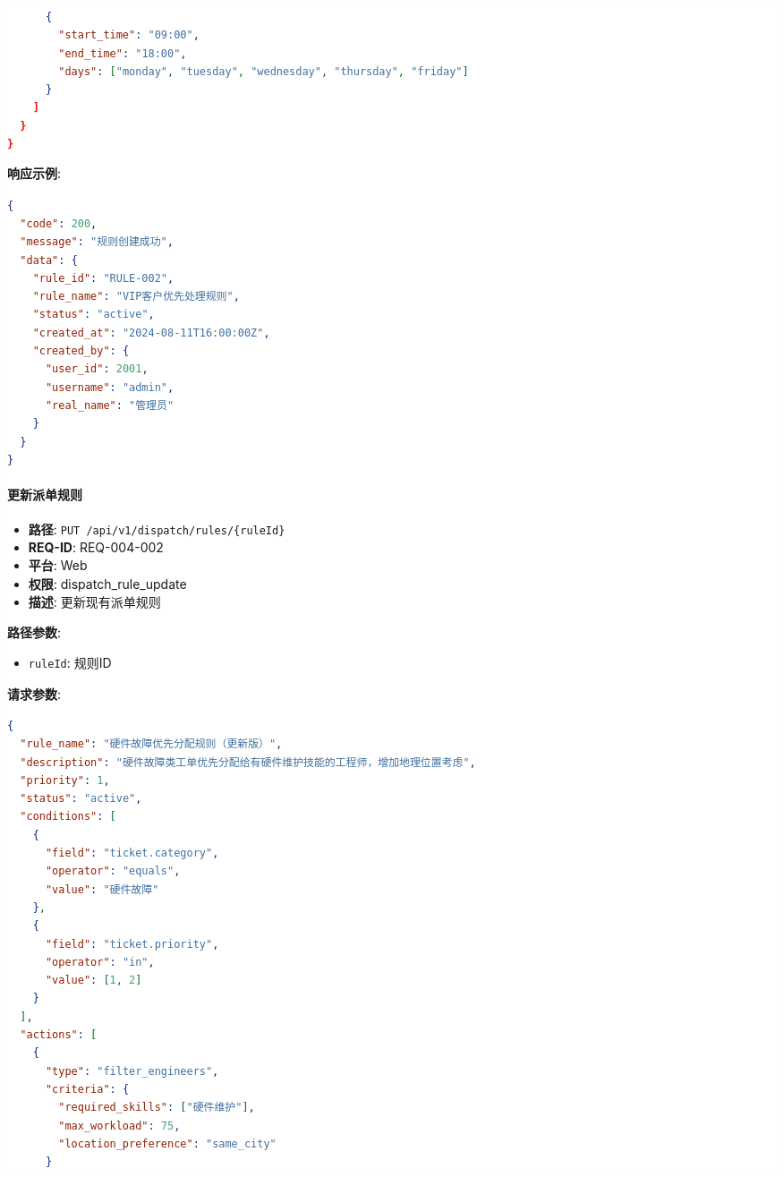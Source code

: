 ```json
      {
        "start_time": "09:00",
        "end_time": "18:00",
        "days": ["monday", "tuesday", "wednesday", "thursday", "friday"]
      }
    ]
  }
}
```
**响应示例**:
```json
{
  "code": 200,
  "message": "规则创建成功",
  "data": {
    "rule_id": "RULE-002",
    "rule_name": "VIP客户优先处理规则",
    "status": "active",
    "created_at": "2024-08-11T16:00:00Z",
    "created_by": {
      "user_id": 2001,
      "username": "admin",
      "real_name": "管理员"
    }
  }
}
```
#### 更新派单规则
- **路径**: `PUT /api/v1/dispatch/rules/{ruleId}`
- **REQ-ID**: REQ-004-002
- **平台**: Web
- **权限**: dispatch_rule_update
- **描述**: 更新现有派单规则

**路径参数**:
- `ruleId`: 规则ID

**请求参数**:
```json
{
  "rule_name": "硬件故障优先分配规则（更新版）",
  "description": "硬件故障类工单优先分配给有硬件维护技能的工程师，增加地理位置考虑",
  "priority": 1,
  "status": "active",
  "conditions": [
    {
      "field": "ticket.category",
      "operator": "equals",
      "value": "硬件故障"
    },
    {
      "field": "ticket.priority",
      "operator": "in",
      "value": [1, 2]
    }
  ],
  "actions": [
    {
      "type": "filter_engineers",
      "criteria": {
        "required_skills": ["硬件维护"],
        "max_workload": 75,
        "location_preference": "same_city"
      }
```